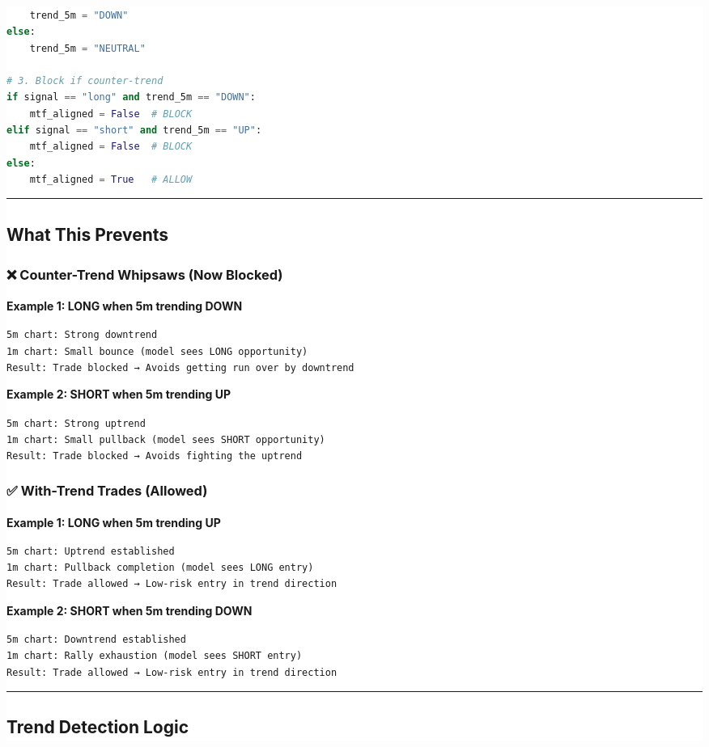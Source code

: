 ```python
    trend_5m = "DOWN"
else:
    trend_5m = "NEUTRAL"

# 3. Block if counter-trend
if signal == "long" and trend_5m == "DOWN":
    mtf_aligned = False  # BLOCK
elif signal == "short" and trend_5m == "UP":
    mtf_aligned = False  # BLOCK
else:
    mtf_aligned = True   # ALLOW
```

---

## What This Prevents

### ❌ Counter-Trend Whipsaws (Now Blocked)

**Example 1: LONG when 5m trending DOWN**
```
5m chart: Strong downtrend
1m chart: Small bounce (model sees LONG opportunity)
Result: Trade blocked → Avoids getting run over by downtrend
```

**Example 2: SHORT when 5m trending UP**
```
5m chart: Strong uptrend
1m chart: Small pullback (model sees SHORT opportunity)
Result: Trade blocked → Avoids fighting the uptrend
```

### ✅ With-Trend Trades (Allowed)

**Example 1: LONG when 5m trending UP**
```
5m chart: Uptrend established
1m chart: Pullback completion (model sees LONG entry)
Result: Trade allowed → Low-risk entry in trend direction
```

**Example 2: SHORT when 5m trending DOWN**
```
5m chart: Downtrend established
1m chart: Rally exhaustion (model sees SHORT entry)
Result: Trade allowed → Low-risk entry in trend direction
```

---

## Trend Detection Logic
